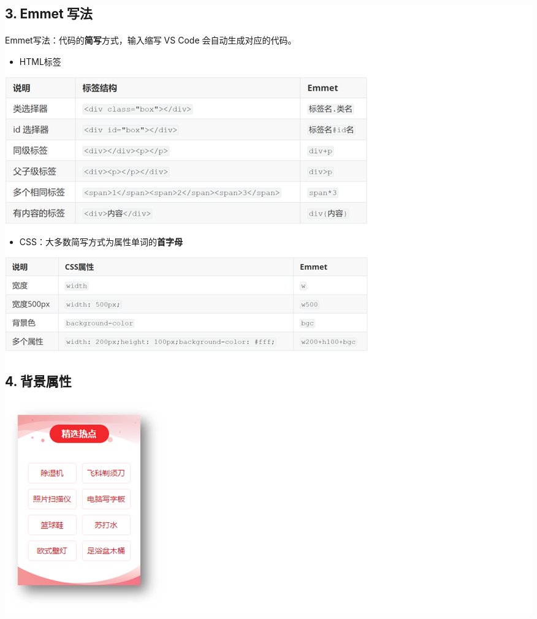 

## 3. Emmet 写法

Emmet写法：代码的**简写**方式，输入缩写 VS Code 会自动生成对应的代码。 

* HTML标签

![](assets/1680319897697.png)

* CSS：大多数简写方式为属性单词的**首字母** 

![](assets/1680319926111.png)

## 4. 背景属性

![](assets/1680319971861.png)
